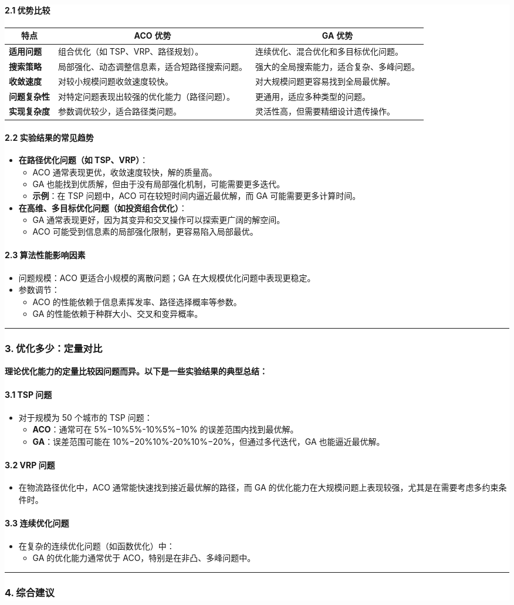   #### **2.1 优势比较**
  
  | **特点**       | **ACO 优势**                                   | **GA 优势**                              |
  | -------------- | ---------------------------------------------- | ---------------------------------------- |
  | **适用问题**   | 组合优化（如 TSP、VRP、路径规划）。            | 连续优化、混合优化和多目标优化问题。     |
  | **搜索策略**   | 局部强化、动态调整信息素，适合短路径搜索问题。 | 强大的全局搜索能力，适合复杂、多峰问题。 |
  | **收敛速度**   | 对较小规模问题收敛速度较快。                   | 对大规模问题更容易找到全局最优解。       |
  | **问题复杂性** | 对特定问题表现出较强的优化能力（路径问题）。   | 更通用，适应多种类型的问题。             |
  | **实现复杂度** | 参数调优较少，适合路径类问题。                 | 灵活性高，但需要精细设计遗传操作。       |
  
  #### **2.2 实验结果的常见趋势**
  
  - **在路径优化问题（如 TSP、VRP）**：
    - ACO 通常表现更优，收敛速度较快，解的质量高。
    - GA 也能找到优质解，但由于没有局部强化机制，可能需要更多迭代。
    - **示例**：在 TSP 问题中，ACO 可在较短时间内逼近最优解，而 GA 可能需要更多计算时间。
  - **在高维、多目标优化问题（如投资组合优化）**：
    - GA 通常表现更好，因为其变异和交叉操作可以探索更广阔的解空间。
    - ACO 可能受到信息素的局部强化限制，更容易陷入局部最优。
  
  #### **2.3 算法性能影响因素**
  
  - 问题规模：ACO 更适合小规模的离散问题；GA 在大规模优化问题中表现更稳定。
  - 参数调节：
    - ACO 的性能依赖于信息素挥发率、路径选择概率等参数。
    - GA 的性能依赖于种群大小、交叉和变异概率。
  
  ------
  
  ### **3. 优化多少：定量对比**
  
  **理论优化能力的定量比较因问题而异。以下是一些实验结果的典型总结：**
  
  #### **3.1 TSP 问题**
  
  - 对于规模为 50 个城市的 TSP 问题：
    - **ACO**：通常可在 5%−10%5\%-10\%5%−10% 的误差范围内找到最优解。
    - **GA**：误差范围可能在 10%−20%10\%-20\%10%−20%，但通过多代迭代，GA 也能逼近最优解。
  
  #### **3.2 VRP 问题**
  
  - 在物流路径优化中，ACO 通常能快速找到接近最优解的路径，而 GA 的优化能力在大规模问题上表现较强，尤其是在需要考虑多约束条件时。
  
  #### **3.3 连续优化问题**
  
  - 在复杂的连续优化问题（如函数优化）中：
    - GA 的优化能力通常优于 ACO，特别是在非凸、多峰问题中。
  
  ------
  
  ### **4. 综合建议**
  